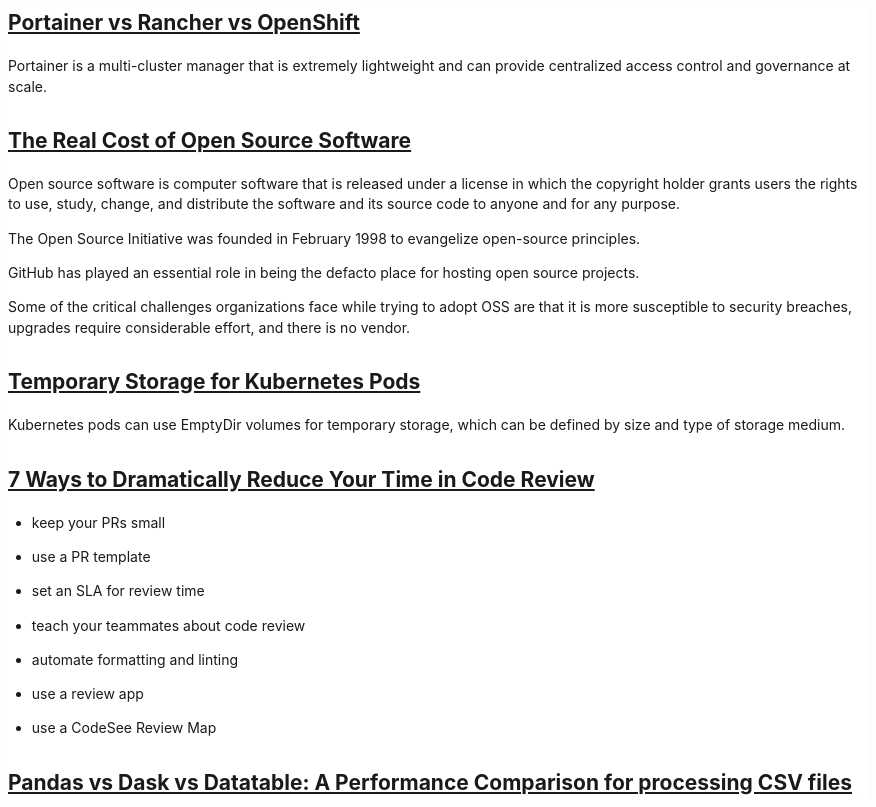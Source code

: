   

## [Portainer vs Rancher vs OpenShift](https://www.portainer.io/blog/portainer-vs-rancher-vs-openshift)

Portainer is a multi-cluster manager that is extremely lightweight and can provide centralized access control and governance at scale.

  

## [The Real Cost of Open Source Software](https://betterprogramming.pub/the-real-cost-of-open-source-software-f87c29f68719)

Open source software is computer software that is released under a license in which the copyright holder grants users the rights to use, study, change, and distribute the software and its source code to anyone and for any purpose.

The Open Source Initiative was founded in February 1998 to evangelize open-source principles.

GitHub has played an essential role in being the defacto place for hosting open source projects.

Some of the critical challenges organizations face while trying to adopt OSS are that it is more susceptible to security breaches, upgrades require considerable effort, and there is no vendor.

  

## [Temporary Storage for Kubernetes Pods](https://itnext.io/temporary-storage-for-kubernetes-pods-f8330ad8db88)

Kubernetes pods can use EmptyDir volumes for temporary storage, which can be defined by size and type of storage medium.

  

## [7 Ways to Dramatically Reduce Your Time in Code Review](https://betterprogramming.pub/7-ways-to-dramatically-reduce-your-time-in-code-review-febe05e9f38c)

- keep your PRs small

- use a PR template

- set an SLA for review time

- teach your teammates about code review

- automate formatting and linting

- use a review app

- use a CodeSee Review Map

  

## [Pandas vs Dask vs Datatable: A Performance Comparison for processing CSV files](https://towardsdatascience.com/pandas-vs-dask-vs-datatable-a-performance-comparison-for-processing-csv-files-3b0e0e98215e)
